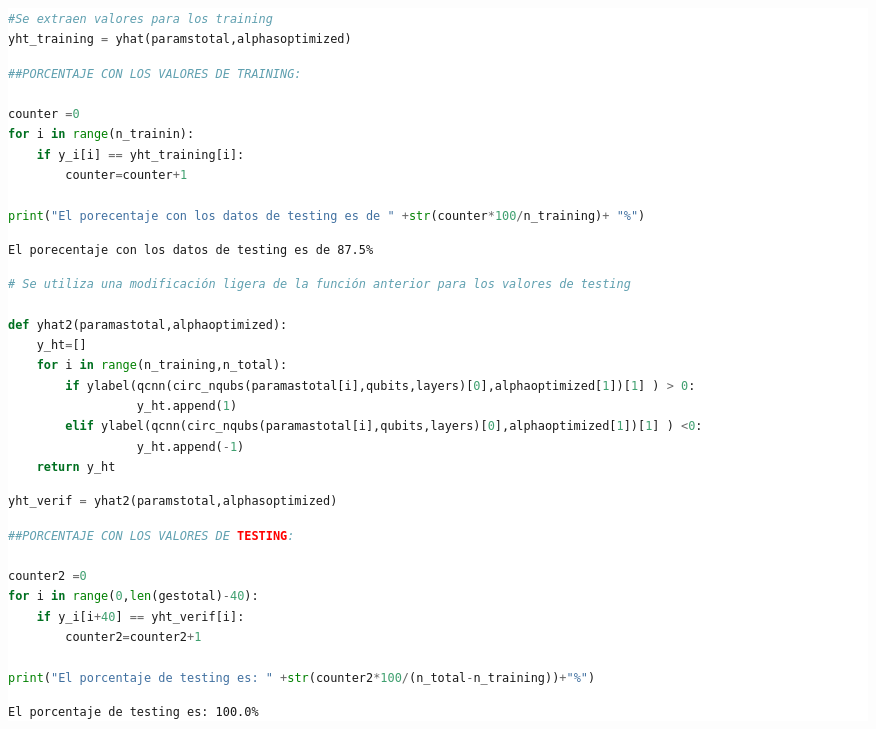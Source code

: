 
```python
#Se extraen valores para los training
yht_training = yhat(paramstotal,alphasoptimized)
```


```python
##PORCENTAJE CON LOS VALORES DE TRAINING:

counter =0
for i in range(n_trainin):
    if y_i[i] == yht_training[i]:
        counter=counter+1
        
print("El porecentaje con los datos de testing es de " +str(counter*100/n_training)+ "%")
```

    El porecentaje con los datos de testing es de 87.5%



```python
# Se utiliza una modificación ligera de la función anterior para los valores de testing

def yhat2(paramastotal,alphaoptimized):
    y_ht=[]
    for i in range(n_training,n_total):
        if ylabel(qcnn(circ_nqubs(paramastotal[i],qubits,layers)[0],alphaoptimized[1])[1] ) > 0:
                  y_ht.append(1)
        elif ylabel(qcnn(circ_nqubs(paramastotal[i],qubits,layers)[0],alphaoptimized[1])[1] ) <0: 
                  y_ht.append(-1)
    return y_ht
```


```python
yht_verif = yhat2(paramstotal,alphasoptimized)
```


```python
##PORCENTAJE CON LOS VALORES DE TESTING:

counter2 =0
for i in range(0,len(gestotal)-40):
    if y_i[i+40] == yht_verif[i]:
        counter2=counter2+1
        
print("El porcentaje de testing es: " +str(counter2*100/(n_total-n_training))+"%")
```

    El porcentaje de testing es: 100.0%



```python

```
